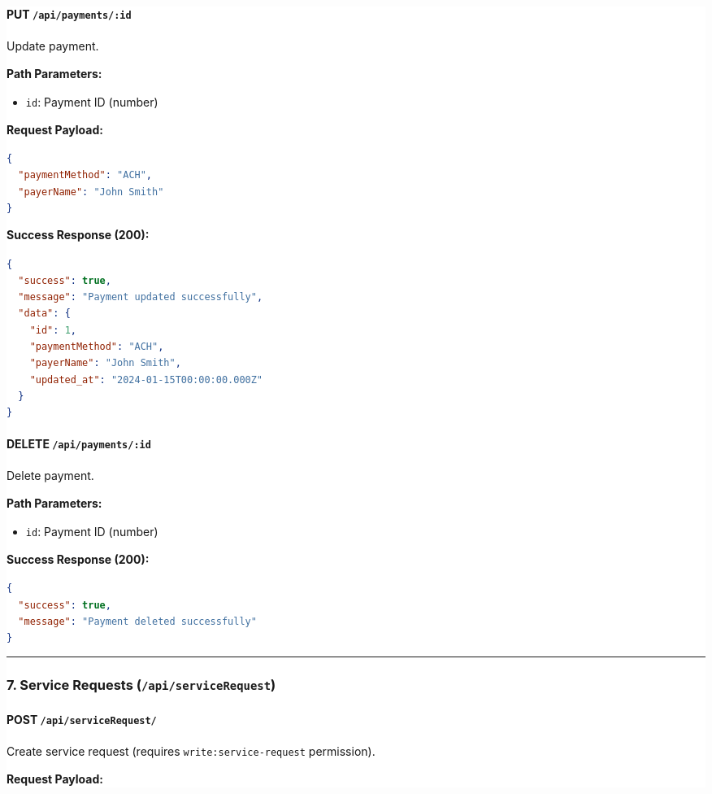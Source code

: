 #### PUT `/api/payments/:id`

Update payment.

**Path Parameters:**

- `id`: Payment ID (number)

**Request Payload:**

```json
{
  "paymentMethod": "ACH",
  "payerName": "John Smith"
}
```

**Success Response (200):**

```json
{
  "success": true,
  "message": "Payment updated successfully",
  "data": {
    "id": 1,
    "paymentMethod": "ACH",
    "payerName": "John Smith",
    "updated_at": "2024-01-15T00:00:00.000Z"
  }
}
```

#### DELETE `/api/payments/:id`

Delete payment.

**Path Parameters:**

- `id`: Payment ID (number)

**Success Response (200):**

```json
{
  "success": true,
  "message": "Payment deleted successfully"
}
```

---

### 7. Service Requests (`/api/serviceRequest`)

#### POST `/api/serviceRequest/`

Create service request (requires `write:service-request` permission).

**Request Payload:**
